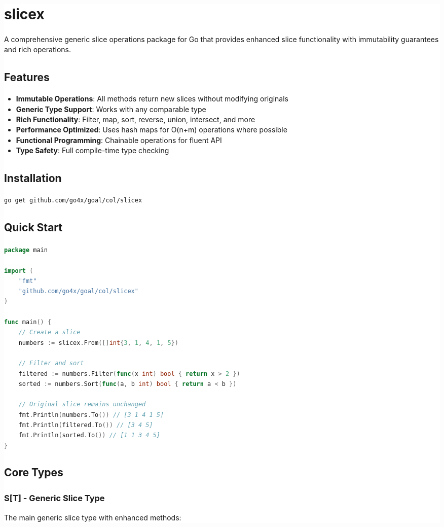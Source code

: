 # slicex

A comprehensive generic slice operations package for Go that provides enhanced slice functionality with immutability guarantees and rich operations.

## Features

- **Immutable Operations**: All methods return new slices without modifying originals
- **Generic Type Support**: Works with any comparable type
- **Rich Functionality**: Filter, map, sort, reverse, union, intersect, and more
- **Performance Optimized**: Uses hash maps for O(n+m) operations where possible
- **Functional Programming**: Chainable operations for fluent API
- **Type Safety**: Full compile-time type checking

## Installation

```bash
go get github.com/go4x/goal/col/slicex
```

## Quick Start

```go
package main

import (
    "fmt"
    "github.com/go4x/goal/col/slicex"
)

func main() {
    // Create a slice
    numbers := slicex.From([]int{3, 1, 4, 1, 5})
    
    // Filter and sort
    filtered := numbers.Filter(func(x int) bool { return x > 2 })
    sorted := numbers.Sort(func(a, b int) bool { return a < b })
    
    // Original slice remains unchanged
    fmt.Println(numbers.To()) // [3 1 4 1 5]
    fmt.Println(filtered.To()) // [3 4 5]
    fmt.Println(sorted.To()) // [1 1 3 4 5]
}
```

## Core Types

### S[T] - Generic Slice Type

The main generic slice type with enhanced methods:
